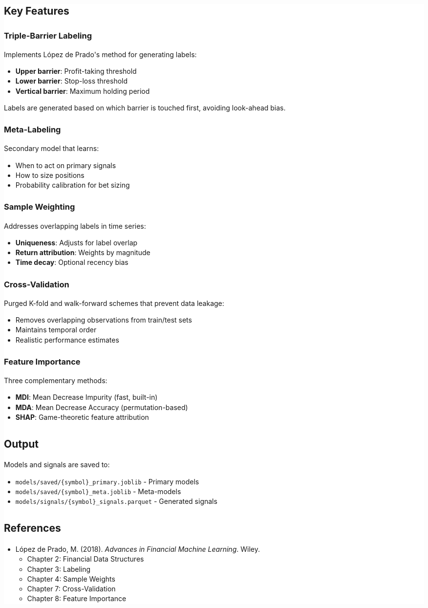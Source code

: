 ## Key Features

### Triple-Barrier Labeling

Implements López de Prado's method for generating labels:
- **Upper barrier**: Profit-taking threshold
- **Lower barrier**: Stop-loss threshold
- **Vertical barrier**: Maximum holding period

Labels are generated based on which barrier is touched first, avoiding look-ahead bias.

### Meta-Labeling

Secondary model that learns:
- When to act on primary signals
- How to size positions
- Probability calibration for bet sizing

### Sample Weighting

Addresses overlapping labels in time series:
- **Uniqueness**: Adjusts for label overlap
- **Return attribution**: Weights by magnitude
- **Time decay**: Optional recency bias

### Cross-Validation

Purged K-fold and walk-forward schemes that prevent data leakage:
- Removes overlapping observations from train/test sets
- Maintains temporal order
- Realistic performance estimates

### Feature Importance

Three complementary methods:
- **MDI**: Mean Decrease Impurity (fast, built-in)
- **MDA**: Mean Decrease Accuracy (permutation-based)
- **SHAP**: Game-theoretic feature attribution

## Output

Models and signals are saved to:
- `models/saved/{symbol}_primary.joblib` - Primary models
- `models/saved/{symbol}_meta.joblib` - Meta-models
- `models/signals/{symbol}_signals.parquet` - Generated signals

## References

- López de Prado, M. (2018). *Advances in Financial Machine Learning*. Wiley.
  - Chapter 2: Financial Data Structures
  - Chapter 3: Labeling
  - Chapter 4: Sample Weights
  - Chapter 7: Cross-Validation
  - Chapter 8: Feature Importance
